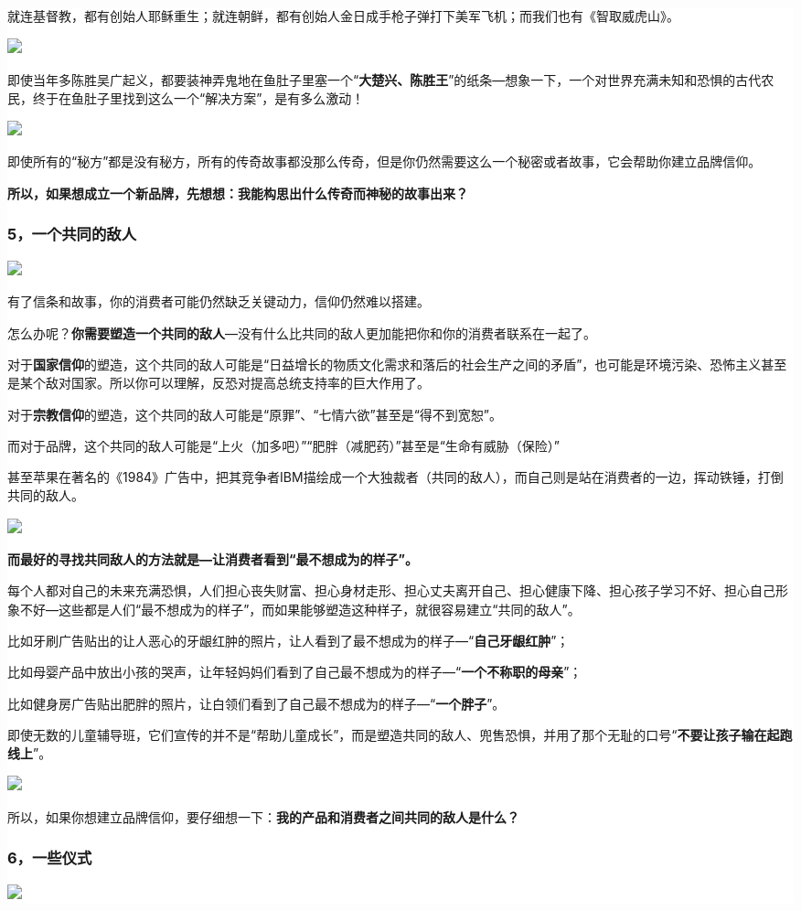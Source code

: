就连基督教，都有创始人耶稣重生；就连朝鲜，都有创始人金日成手枪子弹打下美军飞机；而我们也有《智取威虎山》。


![](./_image/2017-02-12-23-34-35.jpg)


即使当年多陈胜吴广起义，都要装神弄鬼地在鱼肚子里塞一个“**大楚兴、陈胜王**”的纸条—想象一下，一个对世界充满未知和恐惧的古代农民，终于在鱼肚子里找到这么一个“解决方案”，是有多么激动！


![](./_image/2017-02-12-23-34-44.jpg)


即使所有的“秘方”都是没有秘方，所有的传奇故事都没那么传奇，但是你仍然需要这么一个秘密或者故事，它会帮助你建立品牌信仰。

**所以，如果想成立一个新品牌，先想想：我能构思出什么传奇而神秘的故事出来？**

### **5，一个共同的敌人**


![](./_image/2017-02-12-23-34-59.jpg)


有了信条和故事，你的消费者可能仍然缺乏关键动力，信仰仍然难以搭建。

怎么办呢？**你需要塑造一个共同的敌人**—没有什么比共同的敌人更加能把你和你的消费者联系在一起了。

对于**国家信仰**的塑造，这个共同的敌人可能是“日益增长的物质文化需求和落后的社会生产之间的矛盾”，也可能是环境污染、恐怖主义甚至是某个敌对国家。所以你可以理解，反恐对提高总统支持率的巨大作用了。

对于**宗教信仰**的塑造，这个共同的敌人可能是“原罪”、“七情六欲”甚至是“得不到宽恕”。

而对于品牌，这个共同的敌人可能是“上火（加多吧）”“肥胖（减肥药）”甚至是“生命有威胁（保险）”

甚至苹果在著名的《1984》广告中，把其竞争者IBM描绘成一个大独裁者（共同的敌人），而自己则是站在消费者的一边，挥动铁锤，打倒共同的敌人。


![](./_image/2017-02-12-23-35-10.jpg)


**而最好的寻找共同敌人的方法就是—让消费者看到“最不想成为的样子”。**

每个人都对自己的未来充满恐惧，人们担心丧失财富、担心身材走形、担心丈夫离开自己、担心健康下降、担心孩子学习不好、担心自己形象不好—这些都是人们“最不想成为的样子”，而如果能够塑造这种样子，就很容易建立“共同的敌人”。

比如牙刷广告贴出的让人恶心的牙龈红肿的照片，让人看到了最不想成为的样子—“**自己牙龈红肿**”；

比如母婴产品中放出小孩的哭声，让年轻妈妈们看到了自己最不想成为的样子—“**一个不称职的母亲**”；

比如健身房广告贴出肥胖的照片，让白领们看到了自己最不想成为的样子—“**一个胖子**”。

即使无数的儿童辅导班，它们宣传的并不是“帮助儿童成长”，而是塑造共同的敌人、兜售恐惧，并用了那个无耻的口号“**不要让孩子输在起跑线上**”。


![](./_image/2017-02-12-23-35-20.jpg)

所以，如果你想建立品牌信仰，要仔细想一下：**我的产品和消费者之间共同的敌人是什么？**

### **6，一些仪式**


![](./_image/2017-02-12-23-35-30.jpg)

